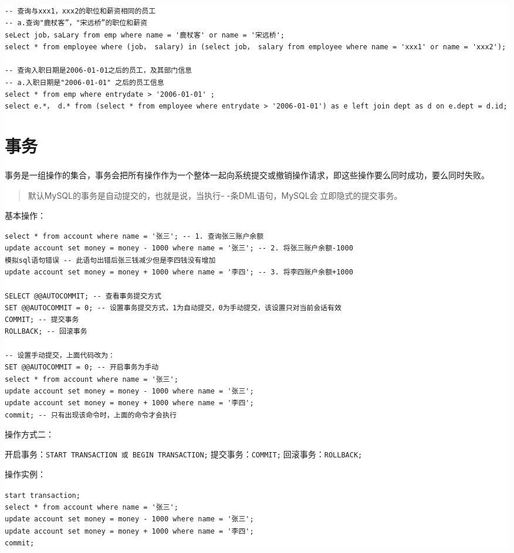 ```mysql
-- 查询与xxx1，xxx2的职位和薪资相同的员工
-- a.查询"鹿杖客”，"宋远桥”的职位和薪资
seLect job，saLary from emp where name = '鹿杖客' or name = '宋远桥';
select * from employee where (job， salary) in (select job， salary from employee where name = 'xxx1' or name = 'xxx2');

-- 查询入职日期是2006-01-01之后的员工，及其部门信息
-- a.入职日期是"2006-01-01" 之后的员工信息
select * from emp where entrydate > '2006-01-01' ;
select e.*， d.* from (select * from employee where entrydate > '2006-01-01') as e left join dept as d on e.dept = d.id;
```

# 事务

事务是一组操作的集合，事务会把所有操作作为一个整体一起向系统提交或撤销操作请求，即这些操作要么同时成功，要么同时失败。

> 默认MySQL的事务是自动提交的，也就是说，当执行- -条DML语句，MySQL会 立即隐式的提交事务。

基本操作：

```mysql
select * from account where name = '张三'; -- 1. 查询张三账户余额
update account set money = money - 1000 where name = '张三'; -- 2. 将张三账户余额-1000
模拟sql语句错误 -- 此语句出错后张三钱减少但是李四钱没有增加
update account set money = money + 1000 where name = '李四'; -- 3. 将李四账户余额+1000

SELECT @@AUTOCOMMIT; -- 查看事务提交方式
SET @@AUTOCOMMIT = 0; -- 设置事务提交方式，1为自动提交，0为手动提交，该设置只对当前会话有效
COMMIT; -- 提交事务
ROLLBACK; -- 回滚事务

-- 设置手动提交，上面代码改为：
SET @@AUTOCOMMIT = 0; -- 开启事务为手动
select * from account where name = '张三';
update account set money = money - 1000 where name = '张三';
update account set money = money + 1000 where name = '李四';
commit; -- 只有出现该命令时，上面的命令才会执行
```

操作方式二：

开启事务：`START TRANSACTION 或 BEGIN TRANSACTION;`
提交事务：`COMMIT;`
回滚事务：`ROLLBACK;`

操作实例：

```mysql
start transaction;
select * from account where name = '张三';
update account set money = money - 1000 where name = '张三';
update account set money = money + 1000 where name = '李四';
commit;
```
